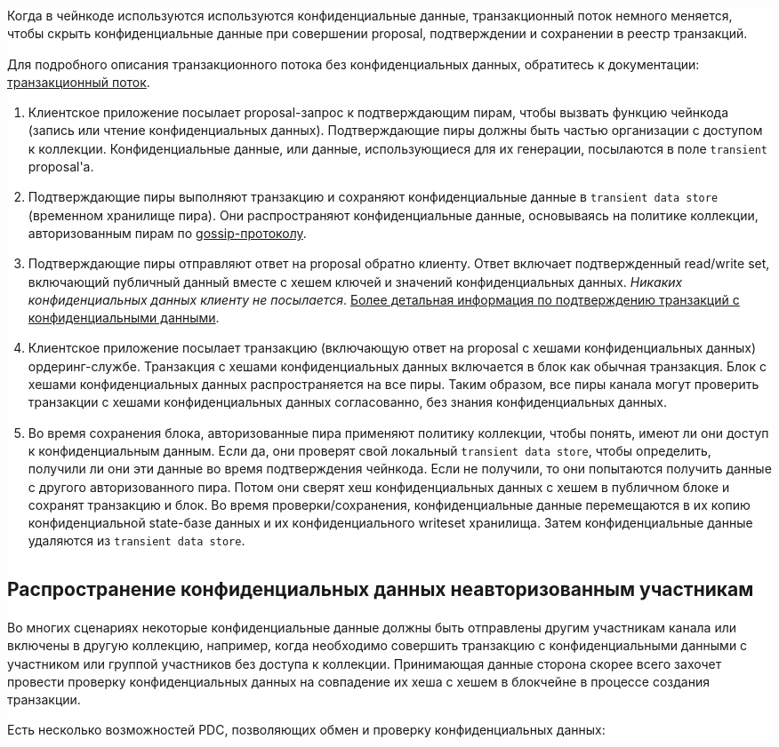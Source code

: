 Когда в чейнкоде используются используются конфиденциальные данные, транзакционный поток
немного меняется, чтобы скрыть конфиденциальные данные при совершении proposal, подтверждении и сохранении в реестр транзакций.

Для подробного описания транзакционного потока без конфиденциальных данных, обратитесь к документации:
[транзакционный поток](../txflow.html).

1. Клиентское приложение посылает proposal-запрос к подтверждающим пирам, чтобы вызвать функцию чейнкода (запись или чтение конфиденциальных данных).
   Подтверждающие пиры должны быть частью организации с доступом к коллекции. 
   Конфиденциальные данные, или данные, использующиеся для их генерации, посылаются в поле `transient` proposal'а.

2. Подтверждающие пиры выполняют транзакцию и сохраняют конфиденциальные данные в 
   `transient data store` (временном хранилище пира). Они распространяют конфиденциальные данные, основываясь на политике коллекции, авторизованным пирам по 
   [gossip-протоколу](../gossip.html).

3. Подтверждающие пиры отправляют ответ на proposal обратно клиенту.
   Ответ включает подтвержденный read/write set, включающий публичный данный вместе с хешем
   ключей и значений конфиденциальных данных. *Никаких конфиденциальных данных
   клиенту не посылается*. [Более детальная информация по подтверждению транзакций
   с конфиденциальными данными](../private-data-arch.html#endorsement).

4. Клиентское приложение посылает транзакцию (включающую ответ на proposal с хешами конфиденциальных данных)
   ордеринг-службе. Транзакция с хешами конфиденциальных данных включается в блок как обычная транзакция.
   Блок с хешами конфиденциальных данных распространяется на все пиры. Таким образом,
   все пиры канала могут проверить транзакции с хешами конфиденциальных данных согласованно, без знания конфиденциальных данных.

5. Во время сохранения блока, авторизованные пира применяют политику коллекции, чтобы понять, имеют ли они доступ к конфиденциальным данным.
   Если да, они проверят свой локальный `transient data store`, чтобы определить, получили ли они эти данные во время подтверждения чейнкода. Если не получили, то
   они попытаются получить данные с другого авторизованного пира. Потом они сверят хеш конфиденциальных данных с хешем в публичном блоке и сохранят
   транзакцию и блок. Во время проверки/сохранения, конфиденциальные данные перемещаются в их копию конфиденциальной state-базе данных и их конфиденциального
   writeset хранилища. Затем конфиденциальные данные удаляются из `transient data store`.

## Распространение конфиденциальных данных неавторизованным участникам

Во многих сценариях некоторые конфиденциальные данные должны быть отправлены
другим участникам канала или включены в другую коллекцию, например, когда необходимо совершить
транзакцию с конфиденциальными данными с участником или группой участников без доступа к коллекции.
Принимающая данные сторона скорее всего захочет провести проверку конфиденциальных данных на совпадение их хеша
с хешем в блокчейне в процессе создания транзакции.

Есть несколько возможностей PDC, позволяющих обмен и проверку конфиденциальных данных:
